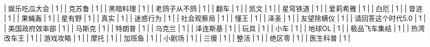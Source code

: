 | 娱乐吃瓜大会 | 1 |
| 克苏鲁 | 1 |
| 黑暗料理 | 1 |
| 老鸽子从不鸽 | 1 |
| 翻车 | 1 |
| 凯文 | 1 |
| 星穹铁道 | 1 |
| 爱莉希雅 | 1 |
| 白厄 | 1 |
| 昔涟 | 1 |
| 果蝇轰 | 1 |
| 星有野 | 1 |
| 真实 | 1 |
| 迷惑行为 | 1 |
| 社会观察局 | 1 |
| 懂王 | 1 |
| 泽圣 | 1 |
| 友望除螨仪 | 1 |
| 请回答这个时代5.0 | 1 |
| 美国政府效率部 | 1 |
| 马斯克 | 1 |
| 特朗普 | 1 |
| 乌克兰 | 1 |
| 泽连斯基 | 1 |
| 玩具 | 1 |
| 小车 | 1 |
| 地球OL | 1 |
| 极品飞车集结 | 1 |
| 热湾改车王 | 1 |
| 游戏攻略 | 1 |
| 摩托 | 1 |
| 加班鱼 | 1 |
| 小剧场 | 1 |
| 三傻 | 1 |
| 整活 | 1 |
| 绝区零 | 1 |
| 医生科普 | 1 |